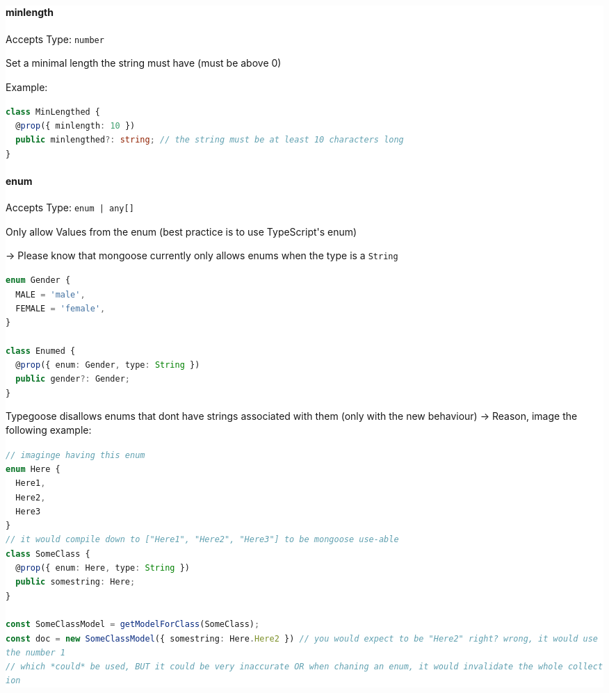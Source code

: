 #### minlength

Accepts Type: `number`

Set a minimal length the string must have (must be above 0)

Example:

```ts
class MinLengthed {
  @prop({ minlength: 10 })
  public minlengthed?: string; // the string must be at least 10 characters long
}
```

#### enum

Accepts Type: `enum | any[]`

Only allow Values from the enum (best practice is to use TypeScript's enum)

-> Please know that mongoose currently only allows enums when the type is a `String`

```ts
enum Gender {
  MALE = 'male',
  FEMALE = 'female',
}

class Enumed {
  @prop({ enum: Gender, type: String })
  public gender?: Gender;
}
```

Typegoose disallows enums that dont have strings associated with them (only with the new behaviour)
-> Reason, image the following example:

```ts
// imaginge having this enum
enum Here {
  Here1,
  Here2,
  Here3
}
// it would compile down to ["Here1", "Here2", "Here3"] to be mongoose use-able
class SomeClass {
  @prop({ enum: Here, type: String })
  public somestring: Here;
}

const SomeClassModel = getModelForClass(SomeClass);
const doc = new SomeClassModel({ somestring: Here.Here2 }) // you would expect to be "Here2" right? wrong, it would use the number 1
// which *could* be used, BUT it could be very inaccurate OR when chaning an enum, it would invalidate the whole collection
```
